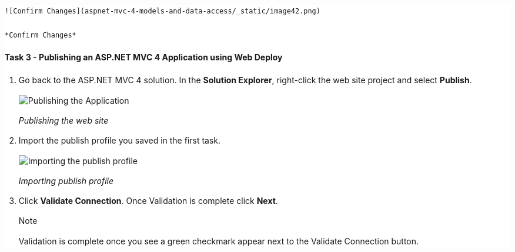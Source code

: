     ![Confirm Changes](aspnet-mvc-4-models-and-data-access/_static/image42.png)

    *Confirm Changes*

<a id="ApxBTask3"></a>

<a id="Task_3_-_Publishing_an_ASPNET_MVC_4_Application_using_Web_Deploy"></a>
#### Task 3 - Publishing an ASP.NET MVC 4 Application using Web Deploy

1. Go back to the ASP.NET MVC 4 solution. In the **Solution Explorer**, right-click the web site project and select **Publish**.

    ![Publishing the Application](aspnet-mvc-4-models-and-data-access/_static/image43.png "Publishing the Application")

    *Publishing the web site*
2. Import the publish profile you saved in the first task.

    ![Importing the publish profile](aspnet-mvc-4-models-and-data-access/_static/image44.png "Importing the publish profile")

    *Importing publish profile*
3. Click **Validate Connection**. Once Validation is complete click **Next**.

    > [!NOTE]
    > Validation is complete once you see a green checkmark appear next to the Validate Connection button.
